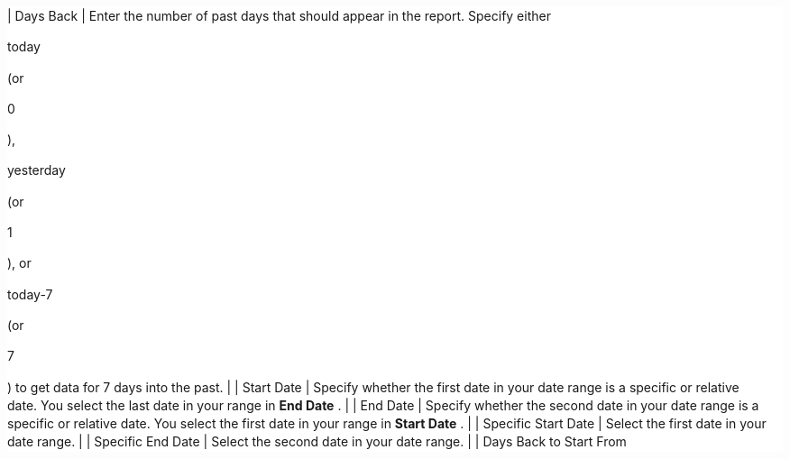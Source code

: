 |
 Days Back
  |
 Enter the number of past days that should appear in the report. Specify either

today

(or

0

),

yesterday

(or

1

), or

today-7

(or

7

) to get data for 7 days into the past.
  |
|
 Start Date
  |
 Specify whether the first date in your date range is a specific or relative date. You select the last date in your range in
 **End Date**
 .
  |
|
 End Date
  |
 Specify whether the second date in your date range is a specific or relative date. You select the first date in your range in
 **Start Date**
 .
  |
|
 Specific Start Date
  |
 Select the first date in your date range.
  |
|
 Specific End Date
  |
 Select the second date in your date range.
  |
|
 Days Back to Start From